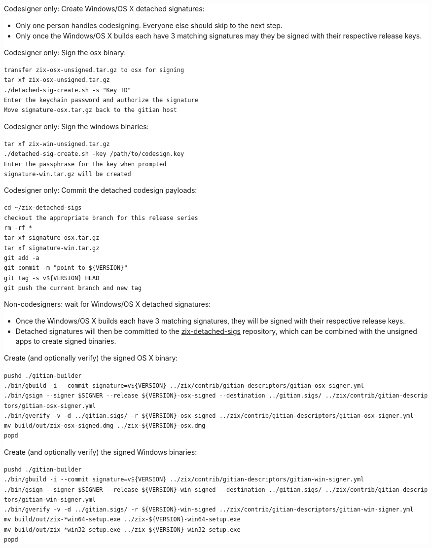 Codesigner only: Create Windows/OS X detached signatures:
- Only one person handles codesigning. Everyone else should skip to the next step.
- Only once the Windows/OS X builds each have 3 matching signatures may they be signed with their respective release keys.

Codesigner only: Sign the osx binary:

    transfer zix-osx-unsigned.tar.gz to osx for signing
    tar xf zix-osx-unsigned.tar.gz
    ./detached-sig-create.sh -s "Key ID"
    Enter the keychain password and authorize the signature
    Move signature-osx.tar.gz back to the gitian host

Codesigner only: Sign the windows binaries:

    tar xf zix-win-unsigned.tar.gz
    ./detached-sig-create.sh -key /path/to/codesign.key
    Enter the passphrase for the key when prompted
    signature-win.tar.gz will be created

Codesigner only: Commit the detached codesign payloads:

    cd ~/zix-detached-sigs
    checkout the appropriate branch for this release series
    rm -rf *
    tar xf signature-osx.tar.gz
    tar xf signature-win.tar.gz
    git add -a
    git commit -m "point to ${VERSION}"
    git tag -s v${VERSION} HEAD
    git push the current branch and new tag

Non-codesigners: wait for Windows/OS X detached signatures:

- Once the Windows/OS X builds each have 3 matching signatures, they will be signed with their respective release keys.
- Detached signatures will then be committed to the [zix-detached-sigs](https://github.com/eastcoastcrypto/zix-detached-sigs) repository, which can be combined with the unsigned apps to create signed binaries.

Create (and optionally verify) the signed OS X binary:

    pushd ./gitian-builder
    ./bin/gbuild -i --commit signature=v${VERSION} ../zix/contrib/gitian-descriptors/gitian-osx-signer.yml
    ./bin/gsign --signer $SIGNER --release ${VERSION}-osx-signed --destination ../gitian.sigs/ ../zix/contrib/gitian-descriptors/gitian-osx-signer.yml
    ./bin/gverify -v -d ../gitian.sigs/ -r ${VERSION}-osx-signed ../zix/contrib/gitian-descriptors/gitian-osx-signer.yml
    mv build/out/zix-osx-signed.dmg ../zix-${VERSION}-osx.dmg
    popd

Create (and optionally verify) the signed Windows binaries:

    pushd ./gitian-builder
    ./bin/gbuild -i --commit signature=v${VERSION} ../zix/contrib/gitian-descriptors/gitian-win-signer.yml
    ./bin/gsign --signer $SIGNER --release ${VERSION}-win-signed --destination ../gitian.sigs/ ../zix/contrib/gitian-descriptors/gitian-win-signer.yml
    ./bin/gverify -v -d ../gitian.sigs/ -r ${VERSION}-win-signed ../zix/contrib/gitian-descriptors/gitian-win-signer.yml
    mv build/out/zix-*win64-setup.exe ../zix-${VERSION}-win64-setup.exe
    mv build/out/zix-*win32-setup.exe ../zix-${VERSION}-win32-setup.exe
    popd
